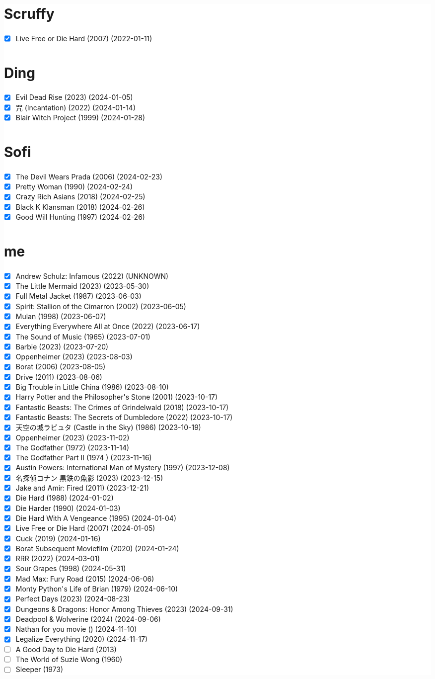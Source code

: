 # Scruffy

- [x] Live Free or Die Hard (2007) (2022-01-11)

# Ding

- [x] Evil Dead Rise (2023) (2024-01-05)
- [x] 咒 (Incantation) (2022) (2024-01-14)
- [x] Blair Witch Project (1999) (2024-01-28)

# Sofi

- [x] The Devil Wears Prada (2006) (2024-02-23)
- [x] Pretty Woman (1990) (2024-02-24)
- [x] Crazy Rich Asians (2018) (2024-02-25)
- [x] Black K Klansman (2018) (2024-02-26)
- [x] Good Will Hunting (1997) (2024-02-26)

# me

- [x] Andrew Schulz: Infamous (2022) (UNKNOWN)
- [x] The Little Mermaid (2023) (2023-05-30)
- [x] Full Metal Jacket (1987) (2023-06-03)
- [x] Spirit: Stallion of the Cimarron (2002) (2023-06-05)
- [x] Mulan (1998) (2023-06-07)
- [x] Everything Everywhere All at Once (2022) (2023-06-17)
- [x] The Sound of Music (1965) (2023-07-01)
- [x] Barbie (2023) (2023-07-20)
- [x] Oppenheimer (2023) (2023-08-03)
- [x] Borat (2006) (2023-08-05)
- [x] Drive (2011) (2023-08-06)
- [x] Big Trouble in Little China (1986) (2023-08-10)
- [x] Harry Potter and the Philosopher's Stone (2001) (2023-10-17)
- [x] Fantastic Beasts: The Crimes of Grindelwald (2018) (2023-10-17)
- [x] Fantastic Beasts: The Secrets of Dumbledore (2022) (2023-10-17)
- [x] 天空の城ラピュタ (Castle in the Sky) (1986) (2023-10-19)
- [x] Oppenheimer (2023) (2023-11-02)
- [x] The Godfather (1972) (2023-11-14)
- [x] The Godfather Part II (1974 ) (2023-11-16)
- [x] Austin Powers: International Man of Mystery (1997) (2023-12-08)
- [x] 名探偵コナン 黒鉄の魚影 (2023) (2023-12-15)
- [x] Jake and Amir: Fired (2011) (2023-12-21)
- [x] Die Hard (1988) (2024-01-02)
- [x] Die Harder (1990) (2024-01-03)
- [x] Die Hard With A Vengeance (1995) (2024-01-04)
- [x] Live Free or Die Hard (2007) (2024-01-05)
- [x] Cuck (2019) (2024-01-16)
- [x] Borat Subsequent Moviefilm (2020) (2024-01-24)
- [x] RRR (2022) (2024-03-01)
- [x] Sour Grapes (1998) (2024-05-31)
- [x] Mad Max: Fury Road (2015) (2024-06-06)
- [x] Monty Python's Life of Brian (1979) (2024-06-10)
- [x] Perfect Days (2023) (2024-08-23)
- [x] Dungeons & Dragons: Honor Among Thieves (2023) (2024-09-31)
- [x] Deadpool & Wolverine (2024) (2024-09-06)
- [x] Nathan for you movie () (2024-11-10)
- [x] Legalize Everything (2020) (2024-11-17)
- [ ] A Good Day to Die Hard (2013)
- [ ] The World of Suzie Wong (1960)
- [ ] Sleeper (1973)